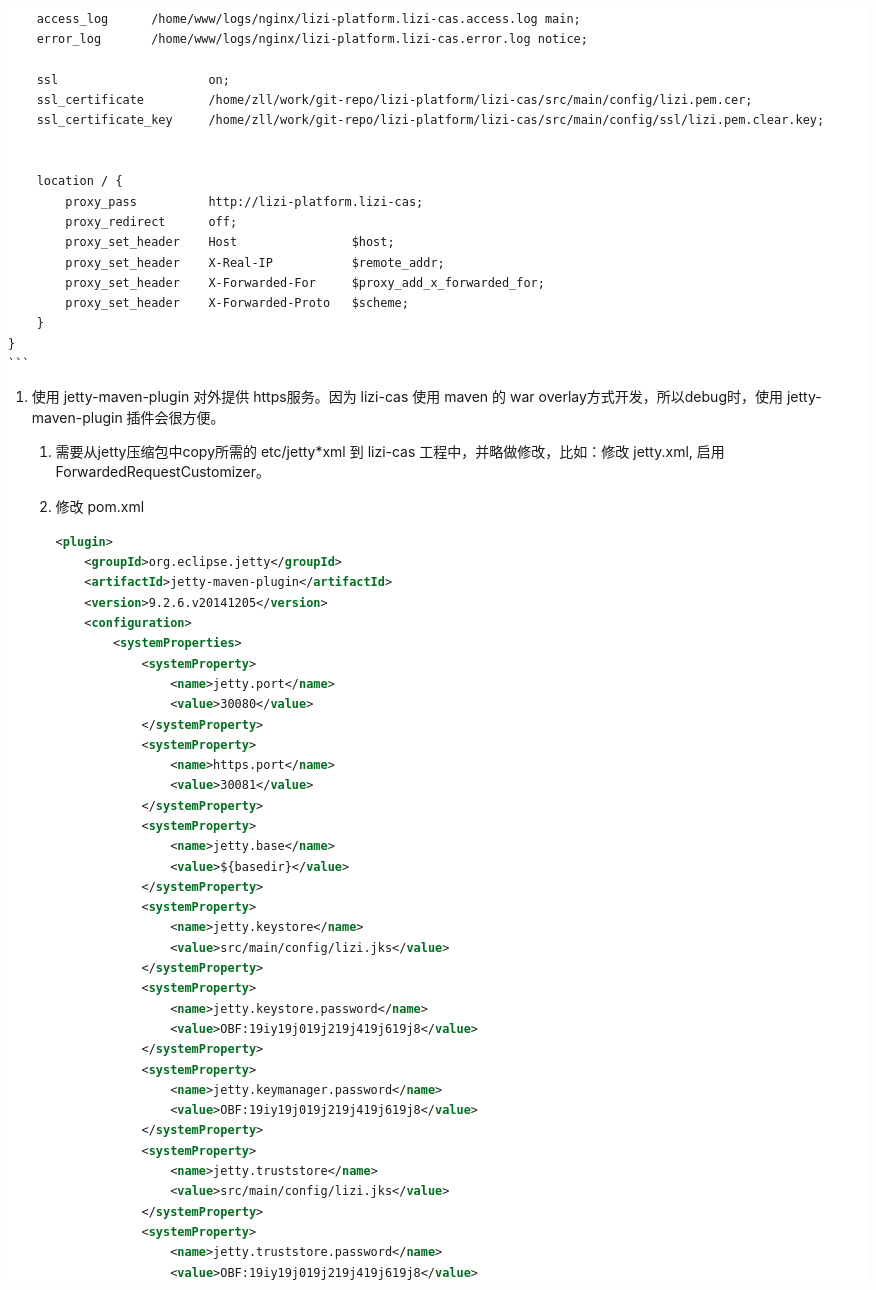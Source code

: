         access_log      /home/www/logs/nginx/lizi-platform.lizi-cas.access.log main;
        error_log       /home/www/logs/nginx/lizi-platform.lizi-cas.error.log notice;

        ssl                     on;
        ssl_certificate         /home/zll/work/git-repo/lizi-platform/lizi-cas/src/main/config/lizi.pem.cer;
        ssl_certificate_key     /home/zll/work/git-repo/lizi-platform/lizi-cas/src/main/config/ssl/lizi.pem.clear.key;


        location / {
            proxy_pass          http://lizi-platform.lizi-cas;
            proxy_redirect      off;
            proxy_set_header    Host                $host;
            proxy_set_header    X-Real-IP           $remote_addr;
            proxy_set_header    X-Forwarded-For     $proxy_add_x_forwarded_for;
            proxy_set_header    X-Forwarded-Proto   $scheme;
        }
    }
    ```

1. 使用 jetty-maven-plugin 对外提供 https服务。因为 lizi-cas 使用 maven 的 war overlay方式开发，所以debug时，使用 jetty-maven-plugin 插件会很方便。

    1. 需要从jetty压缩包中copy所需的 etc/jetty*xml 到 lizi-cas 工程中，并略做修改，比如：修改 jetty.xml, 启用 ForwardedRequestCustomizer。

    1. 修改 pom.xml

        ```xml
        <plugin>
            <groupId>org.eclipse.jetty</groupId>
            <artifactId>jetty-maven-plugin</artifactId>
            <version>9.2.6.v20141205</version>
            <configuration>
                <systemProperties>
                    <systemProperty>
                        <name>jetty.port</name>
                        <value>30080</value>
                    </systemProperty>
                    <systemProperty>
                        <name>https.port</name>
                        <value>30081</value>
                    </systemProperty>
                    <systemProperty>
                        <name>jetty.base</name>
                        <value>${basedir}</value>
                    </systemProperty>
                    <systemProperty>
                        <name>jetty.keystore</name>
                        <value>src/main/config/lizi.jks</value>
                    </systemProperty>
                    <systemProperty>
                        <name>jetty.keystore.password</name>
                        <value>OBF:19iy19j019j219j419j619j8</value>
                    </systemProperty>
                    <systemProperty>
                        <name>jetty.keymanager.password</name>
                        <value>OBF:19iy19j019j219j419j619j8</value>
                    </systemProperty>
                    <systemProperty>
                        <name>jetty.truststore</name>
                        <value>src/main/config/lizi.jks</value>
                    </systemProperty>
                    <systemProperty>
                        <name>jetty.truststore.password</name>
                        <value>OBF:19iy19j019j219j419j619j8</value>